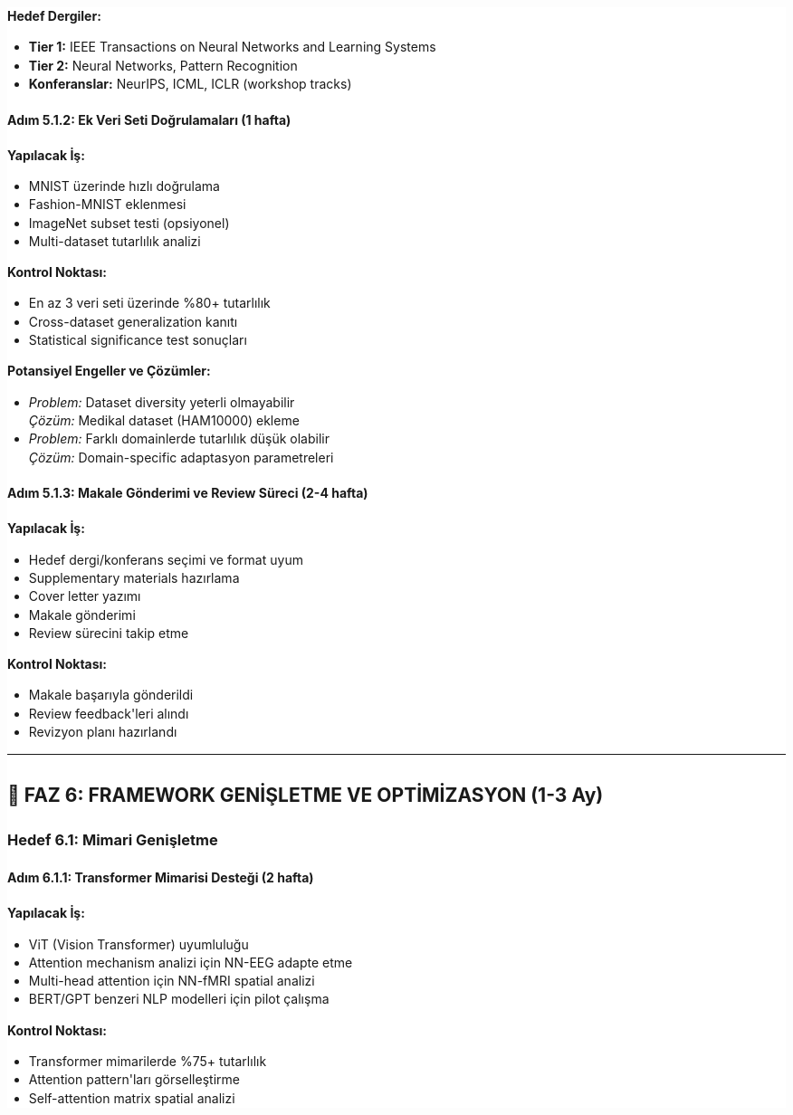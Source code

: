 **Hedef Dergiler:**
- **Tier 1:** IEEE Transactions on Neural Networks and Learning Systems
- **Tier 2:** Neural Networks, Pattern Recognition
- **Konferanslar:** NeurIPS, ICML, ICLR (workshop tracks)

#### Adım 5.1.2: Ek Veri Seti Doğrulamaları (1 hafta)
**Yapılacak İş:**
- MNIST üzerinde hızlı doğrulama
- Fashion-MNIST eklenmesi
- ImageNet subset testi (opsiyonel)
- Multi-dataset tutarlılık analizi

**Kontrol Noktası:**
- En az 3 veri seti üzerinde %80+ tutarlılık
- Cross-dataset generalization kanıtı
- Statistical significance test sonuçları

**Potansiyel Engeller ve Çözümler:**
- *Problem:* Dataset diversity yeterli olmayabilir  
  *Çözüm:* Medikal dataset (HAM10000) ekleme
- *Problem:* Farklı domainlerde tutarlılık düşük olabilir  
  *Çözüm:* Domain-specific adaptasyon parametreleri

#### Adım 5.1.3: Makale Gönderimi ve Review Süreci (2-4 hafta)
**Yapılacak İş:**
- Hedef dergi/konferans seçimi ve format uyum
- Supplementary materials hazırlama
- Cover letter yazımı
- Makale gönderimi
- Review sürecini takip etme

**Kontrol Noktası:**
- Makale başarıyla gönderildi
- Review feedback'leri alındı
- Revizyon planı hazırlandı

---

## 🔬 FAZ 6: FRAMEWORK GENİŞLETME VE OPTİMİZASYON (1-3 Ay)

### Hedef 6.1: Mimari Genişletme

#### Adım 6.1.1: Transformer Mimarisi Desteği (2 hafta)
**Yapılacak İş:**
- ViT (Vision Transformer) uyumluluğu
- Attention mechanism analizi için NN-EEG adapte etme
- Multi-head attention için NN-fMRI spatial analizi
- BERT/GPT benzeri NLP modelleri için pilot çalışma

**Kontrol Noktası:**
- Transformer mimarilerde %75+ tutarlılık
- Attention pattern'ları görselleştirme
- Self-attention matrix spatial analizi
